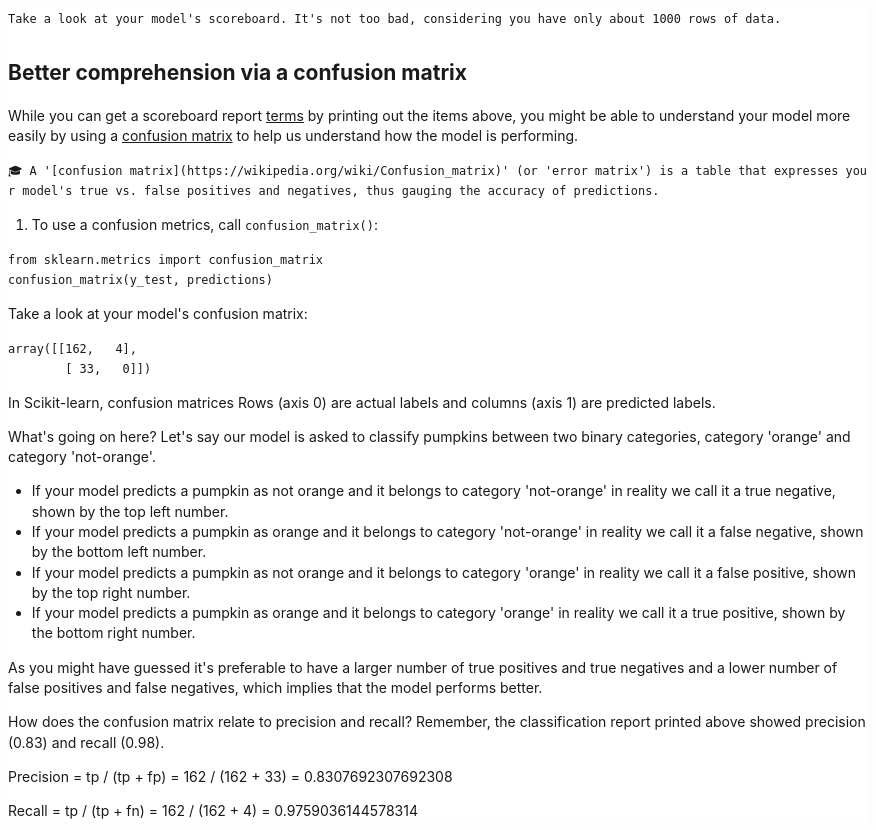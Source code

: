 ```{note}
Take a look at your model's scoreboard. It's not too bad, considering you have only about 1000 rows of data.
```

## Better comprehension via a confusion matrix

While you can get a scoreboard report [terms](https://scikit-learn.org/stable/modules/generated/sklearn.metrics.classification_report.html?highlight=classification_report#sklearn.metrics.classification_report) by printing out the items above, you might be able to understand your model more easily by using a [confusion matrix](https://scikit-learn.org/stable/modules/model_evaluation.html#confusion-matrix) to help us understand how the model is performing.

```{note}
🎓 A '[confusion matrix](https://wikipedia.org/wiki/Confusion_matrix)' (or 'error matrix') is a table that expresses your model's true vs. false positives and negatives, thus gauging the accuracy of predictions.
```

1. To use a confusion metrics, call `confusion_matrix()`:

```{code-cell}
from sklearn.metrics import confusion_matrix
confusion_matrix(y_test, predictions)
```

Take a look at your model's confusion matrix:

```output
array([[162,   4],
        [ 33,   0]])
```

In Scikit-learn, confusion matrices Rows (axis 0) are actual labels and columns (axis 1) are predicted labels.

What's going on here? Let's say our model is asked to classify pumpkins between two binary categories, category 'orange' and category 'not-orange'.

- If your model predicts a pumpkin as not orange and it belongs to category 'not-orange' in reality we call it a true negative, shown by the top left number.
- If your model predicts a pumpkin as orange and it belongs to category 'not-orange' in reality we call it a false negative, shown by the bottom left number.
- If your model predicts a pumpkin as not orange and it belongs to category 'orange' in reality we call it a false positive, shown by the top right number.
- If your model predicts a pumpkin as orange and it belongs to category 'orange' in reality we call it a true positive, shown by the bottom right number.

As you might have guessed it's preferable to have a larger number of true positives and true negatives and a lower number of false positives and false negatives, which implies that the model performs better.

How does the confusion matrix relate to precision and recall? Remember, the classification report printed above showed precision (0.83) and recall (0.98).

Precision = tp / (tp + fp) = 162 / (162 + 33) = 0.8307692307692308

Recall = tp / (tp + fn) = 162 / (162 + 4) = 0.9759036144578314
